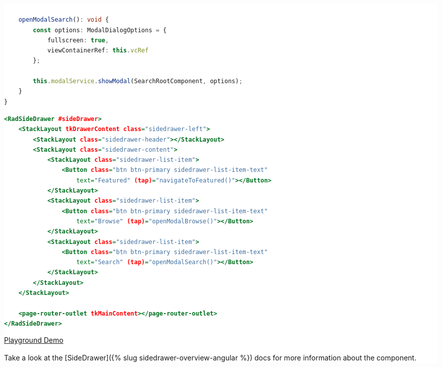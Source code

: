 ``` app.component.ts

    openModalSearch(): void {
        const options: ModalDialogOptions = {
            fullscreen: true,
            viewContainerRef: this.vcRef
        };

        this.modalService.showModal(SearchRootComponent, options);
    }
}
```
```app.component.html
<RadSideDrawer #sideDrawer>
    <StackLayout tkDrawerContent class="sidedrawer-left">
        <StackLayout class="sidedrawer-header"></StackLayout>
        <StackLayout class="sidedrawer-content">
            <StackLayout class="sidedrawer-list-item">
                <Button class="btn btn-primary sidedrawer-list-item-text"
                    text="Featured" (tap)="navigateToFeatured()"></Button>
            </StackLayout>
            <StackLayout class="sidedrawer-list-item">
                <Button class="btn btn-primary sidedrawer-list-item-text"
                    text="Browse" (tap)="openModalBrowse()"></Button>
            </StackLayout>
            <StackLayout class="sidedrawer-list-item">
                <Button class="btn btn-primary sidedrawer-list-item-text"
                    text="Search" (tap)="openModalSearch()"></Button>
            </StackLayout>
        </StackLayout>
    </StackLayout>

    <page-router-outlet tkMainContent></page-router-outlet>
</RadSideDrawer>
```

[Playground Demo](https://play.nativescript.org/?template=play-ng&id=NaR8jL)

Take a look at the [SideDrawer]({% slug sidedrawer-overview-angular %}) docs for more information about the component.
